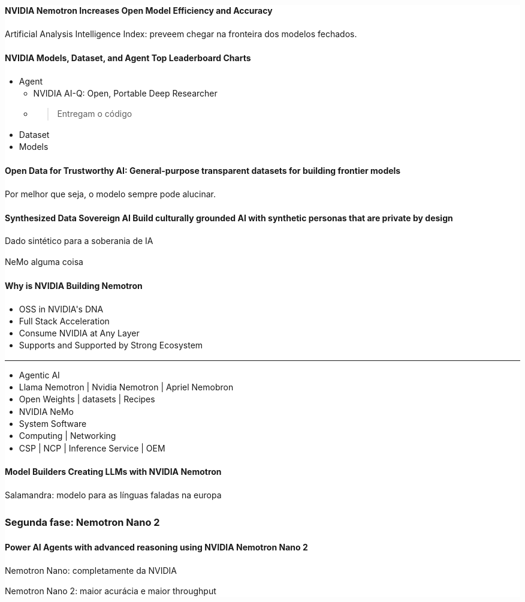 #### NVIDIA Nemotron Increases Open Model Efficiency and Accuracy

Artificial Analysis Intelligence Index: preveem chegar na fronteira dos modelos fechados.

#### NVIDIA Models, Dataset, and Agent Top Leaderboard Charts

- Agent
  - NVIDIA AI-Q: Open, Portable Deep Researcher
  - > Entregam o código
- Dataset
- Models

#### Open Data for Trustworthy AI: General-purpose transparent datasets for building frontier models

Por melhor que seja, o modelo sempre pode alucinar.

#### Synthesized Data Sovereign AI Build culturally grounded AI with synthetic personas that are private by design

Dado sintético para a soberania de IA

NeMo alguma coisa

#### Why is NVIDIA Building Nemotron

- OSS in NVIDIA's DNA
- Full Stack Acceleration
- Consume NVIDIA at Any Layer
- Supports and Supported by Strong Ecosystem

---

- Agentic AI
- Llama Nemotron | Nvidia Nemotron | Apriel Nemobron
- Open Weights | datasets | Recipes
- NVIDIA NeMo
- System Software
- Computing | Networking
- CSP | NCP | Inference Service | OEM

#### Model Builders Creating LLMs with NVIDIA Nemotron

Salamandra: modelo para as línguas faladas na europa

### Segunda fase: Nemotron Nano 2

#### Power AI Agents with advanced reasoning using NVIDIA Nemotron Nano 2

Nemotron Nano: completamente da NVIDIA

Nemotron Nano 2: maior acurácia e maior throughput
